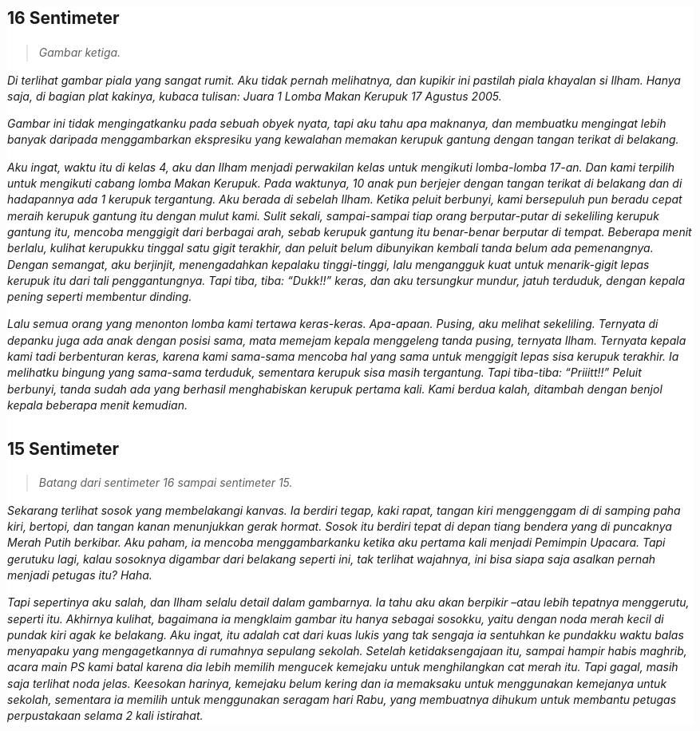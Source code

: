 16 Sentimeter
-------------

> _Gambar ketiga._

_Di terlihat gambar piala yang sangat rumit. Aku tidak pernah melihatnya, dan kupikir ini pastilah piala khayalan si Ilham. Hanya saja, di bagian plat kakinya, kubaca tulisan: Juara 1 Lomba Makan Kerupuk 17 Agustus 2005._

_Gambar ini tidak mengingatkanku pada sebuah obyek nyata, tapi aku tahu apa maknanya, dan membuatku mengingat lebih banyak daripada menggambarkan ekspresiku yang kewalahan memakan kerupuk gantung dengan tangan terikat di belakang._

_Aku ingat, waktu itu di kelas 4, aku dan Ilham menjadi perwakilan kelas untuk mengikuti lomba-lomba 17-an. Dan kami terpilih untuk mengikuti cabang lomba Makan Kerupuk. Pada waktunya, 10 anak pun berjejer dengan tangan terikat di belakang dan di hadapannya ada 1 kerupuk tergantung. Aku berada di sebelah Ilham. Ketika peluit berbunyi, kami bersepuluh pun beradu cepat meraih kerupuk gantung itu dengan mulut kami. Sulit sekali, sampai-sampai tiap orang berputar-putar di sekeliling kerupuk gantung itu, mencoba menggigit dari berbagai arah, sebab kerupuk gantung itu benar-benar berputar di tempat. Beberapa menit berlalu, kulihat kerupukku tinggal satu gigit terakhir, dan peluit belum dibunyikan kembali tanda belum ada pemenangnya. Dengan semangat, aku berjinjit, menengadahkan kepalaku tinggi-tinggi, lalu mengangguk kuat untuk menarik-gigit lepas kerupuk itu dari tali penggantungnya. Tapi tiba, tiba: “Dukk!!” keras, dan aku tersungkur mundur, jatuh terduduk, dengan kepala pening seperti membentur dinding._

_Lalu semua orang yang menonton lomba kami tertawa keras-keras. Apa-apaan. Pusing, aku melihat sekeliling. Ternyata di depanku juga ada anak dengan posisi sama, mata memejam kepala menggeleng tanda pusing, ternyata Ilham. Ternyata kepala kami tadi berbenturan keras, karena kami sama-sama mencoba hal yang sama untuk menggigit lepas sisa kerupuk terakhir. Ia melihatku bingung yang sama-sama terduduk, sementara kerupuk sisa masih tergantung. Tapi tiba-tiba: “Priiitt!!” Peluit berbunyi, tanda sudah ada yang berhasil menghabiskan kerupuk pertama kali. Kami berdua kalah, ditambah dengan benjol kepala beberapa menit kemudian._

15 Sentimeter
-------------

> _Batang dari sentimeter 16 sampai sentimeter 15._

_Sekarang terlihat sosok yang membelakangi kanvas. Ia berdiri tegap, kaki rapat, tangan kiri menggenggam di di samping paha kiri, bertopi, dan tangan kanan menunjukkan gerak hormat. Sosok itu berdiri tepat di depan tiang bendera yang di puncaknya Merah Putih berkibar. Aku paham, ia mencoba menggambarkanku ketika aku pertama kali menjadi Pemimpin Upacara. Tapi gerutuku lagi, kalau sosoknya digambar dari belakang seperti ini, tak terlihat wajahnya, ini bisa siapa saja asalkan pernah menjadi petugas itu? Haha._

_Tapi sepertinya aku salah, dan Ilham selalu detail dalam gambarnya. Ia tahu aku akan berpikir –atau lebih tepatnya menggerutu, seperti itu. Akhirnya kulihat, bagaimana ia mengklaim gambar itu hanya sebagai sosokku, yaitu dengan noda merah kecil di pundak kiri agak ke belakang. Aku ingat, itu adalah cat dari kuas lukis yang tak sengaja ia sentuhkan ke pundakku waktu balas menyapaku yang mengagetkannya di rumahnya sepulang sekolah. Setelah ketidaksengajaan itu, sampai hampir habis maghrib, acara main PS kami batal karena dia lebih memilih mengucek kemejaku untuk menghilangkan cat merah itu. Tapi gagal, masih saja terlihat noda jelas. Keesokan harinya, kemejaku belum kering dan ia memaksaku untuk menggunakan kemejanya untuk sekolah, sementara ia memilih untuk menggunakan seragam hari Rabu, yang membuatnya dihukum untuk membantu petugas perpustakaan selama 2 kali istirahat._
